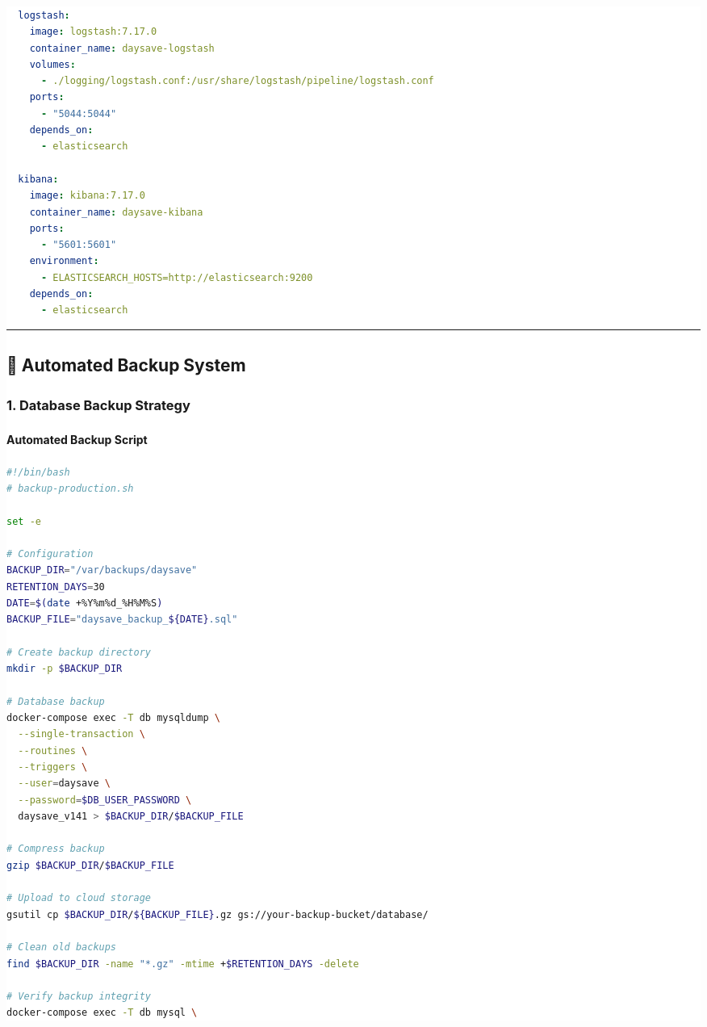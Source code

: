 ```yaml
  logstash:
    image: logstash:7.17.0
    container_name: daysave-logstash
    volumes:
      - ./logging/logstash.conf:/usr/share/logstash/pipeline/logstash.conf
    ports:
      - "5044:5044"
    depends_on:
      - elasticsearch

  kibana:
    image: kibana:7.17.0
    container_name: daysave-kibana
    ports:
      - "5601:5601"
    environment:
      - ELASTICSEARCH_HOSTS=http://elasticsearch:9200
    depends_on:
      - elasticsearch
```

---

## 🔄 **Automated Backup System**

### **1. Database Backup Strategy**

#### **Automated Backup Script**
```bash
#!/bin/bash
# backup-production.sh

set -e

# Configuration
BACKUP_DIR="/var/backups/daysave"
RETENTION_DAYS=30
DATE=$(date +%Y%m%d_%H%M%S)
BACKUP_FILE="daysave_backup_${DATE}.sql"

# Create backup directory
mkdir -p $BACKUP_DIR

# Database backup
docker-compose exec -T db mysqldump \
  --single-transaction \
  --routines \
  --triggers \
  --user=daysave \
  --password=$DB_USER_PASSWORD \
  daysave_v141 > $BACKUP_DIR/$BACKUP_FILE

# Compress backup
gzip $BACKUP_DIR/$BACKUP_FILE

# Upload to cloud storage
gsutil cp $BACKUP_DIR/${BACKUP_FILE}.gz gs://your-backup-bucket/database/

# Clean old backups
find $BACKUP_DIR -name "*.gz" -mtime +$RETENTION_DAYS -delete

# Verify backup integrity
docker-compose exec -T db mysql \
```